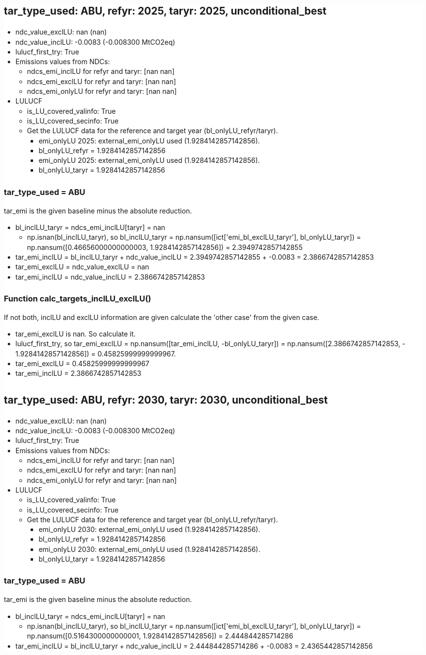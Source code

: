 

## tar_type_used: ABU, refyr: 2025, taryr: 2025, unconditional_best
- ndc_value_exclLU: nan (nan)
- ndc_value_inclLU: -0.0083 (-0.008300 MtCO2eq)
- lulucf_first_try: True
- Emissions values from NDCs:
  - ndcs_emi_inclLU for refyr and taryr: [nan nan]
  - ndcs_emi_exclLU for refyr and taryr: [nan nan]
  - ndcs_emi_onlyLU for refyr and taryr: [nan nan]
- LULUCF
  - is_LU_covered_valinfo: True
  - is_LU_covered_secinfo: True
  - Get the LULUCF data for the reference and target year (bl_onlyLU_refyr/taryr).
    - emi_onlyLU 2025: external_emi_onlyLU used (1.9284142857142856).
    - bl_onlyLU_refyr = 1.9284142857142856
    - emi_onlyLU 2025: external_emi_onlyLU used (1.9284142857142856).
    - bl_onlyLU_taryr = 1.9284142857142856
### tar_type_used = ABU
tar_emi is the given baseline minus the absolute reduction.
- bl_inclLU_taryr = ndcs_emi_inclLU[taryr] = nan
  - np.isnan(bl_inclLU_taryr), so bl_inclLU_taryr = np.nansum([ict['emi_bl_exclLU_taryr'], bl_onlyLU_taryr]) = np.nansum([0.46656000000000003, 1.9284142857142856]) = 2.3949742857142855
- tar_emi_inclLU = bl_inclLU_taryr + ndc_value_inclLU = 2.3949742857142855 + -0.0083 = 2.3866742857142853
- tar_emi_exclLU = ndc_value_exclLU = nan
- tar_emi_inclLU = ndc_value_inclLU = 2.3866742857142853
### Function calc_targets_inclLU_exclLU()
If not both, inclLU and exclLU information are given calculate the 'other case' from the given case.
- tar_emi_exclLU is nan. So calculate it.
- lulucf_first_try, so tar_emi_exclLU = np.nansum([tar_emi_inclLU, -bl_onlyLU_taryr]) = np.nansum([2.3866742857142853, - 1.9284142857142856]) = 0.45825999999999967.
- tar_emi_exclLU = 0.45825999999999967
- tar_emi_inclLU = 2.3866742857142853

## tar_type_used: ABU, refyr: 2030, taryr: 2030, unconditional_best
- ndc_value_exclLU: nan (nan)
- ndc_value_inclLU: -0.0083 (-0.008300 MtCO2eq)
- lulucf_first_try: True
- Emissions values from NDCs:
  - ndcs_emi_inclLU for refyr and taryr: [nan nan]
  - ndcs_emi_exclLU for refyr and taryr: [nan nan]
  - ndcs_emi_onlyLU for refyr and taryr: [nan nan]
- LULUCF
  - is_LU_covered_valinfo: True
  - is_LU_covered_secinfo: True
  - Get the LULUCF data for the reference and target year (bl_onlyLU_refyr/taryr).
    - emi_onlyLU 2030: external_emi_onlyLU used (1.9284142857142856).
    - bl_onlyLU_refyr = 1.9284142857142856
    - emi_onlyLU 2030: external_emi_onlyLU used (1.9284142857142856).
    - bl_onlyLU_taryr = 1.9284142857142856
### tar_type_used = ABU
tar_emi is the given baseline minus the absolute reduction.
- bl_inclLU_taryr = ndcs_emi_inclLU[taryr] = nan
  - np.isnan(bl_inclLU_taryr), so bl_inclLU_taryr = np.nansum([ict['emi_bl_exclLU_taryr'], bl_onlyLU_taryr]) = np.nansum([0.5164300000000001, 1.9284142857142856]) = 2.444844285714286
- tar_emi_inclLU = bl_inclLU_taryr + ndc_value_inclLU = 2.444844285714286 + -0.0083 = 2.4365442857142856